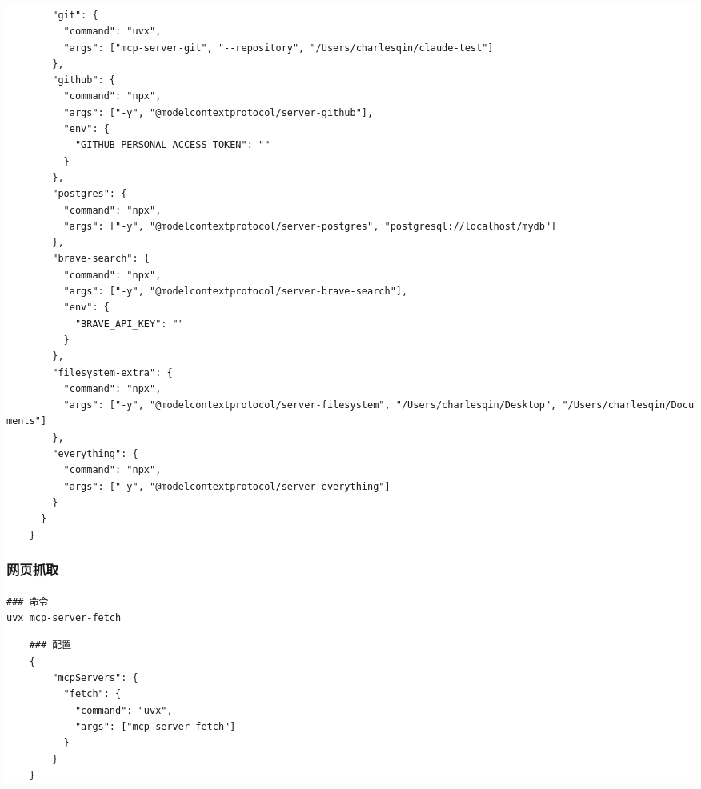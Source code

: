 ```
        "git": {
          "command": "uvx",
          "args": ["mcp-server-git", "--repository", "/Users/charlesqin/claude-test"]
        },
        "github": {
          "command": "npx",
          "args": ["-y", "@modelcontextprotocol/server-github"],
          "env": {
            "GITHUB_PERSONAL_ACCESS_TOKEN": ""
          }
        },
        "postgres": {
          "command": "npx",
          "args": ["-y", "@modelcontextprotocol/server-postgres", "postgresql://localhost/mydb"]
        },
        "brave-search": {
          "command": "npx",
          "args": ["-y", "@modelcontextprotocol/server-brave-search"],
          "env": {
            "BRAVE_API_KEY": ""
          }
        },
        "filesystem-extra": {
          "command": "npx",
          "args": ["-y", "@modelcontextprotocol/server-filesystem", "/Users/charlesqin/Desktop", "/Users/charlesqin/Documents"]
        },
        "everything": {
          "command": "npx",
          "args": ["-y", "@modelcontextprotocol/server-everything"]
        }
      }
    }
```

###  网页抓取 
    
    
    ### 命令
    uvx mcp-server-fetch
    
```
    ### 配置
    {
    	"mcpServers": {
    	  "fetch": {
    	    "command": "uvx",
    	    "args": ["mcp-server-fetch"]
    	  }
    	}
    }
```
    